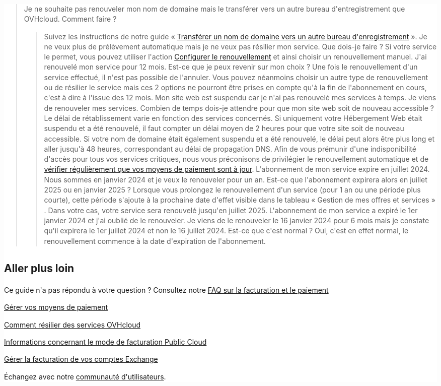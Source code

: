 > Je ne souhaite pas renouveler mon nom de domaine mais le transférer vers un autre bureau d'entregistrement que OVHcloud. Comment faire ?
>> Suivez les instructions de notre guide « [Transférer un nom de domaine vers un autre bureau d'enregistrement](/pages/web_cloud/domains/transfer_outgoing_domain) ».
> Je ne veux plus de prélèvement automatique mais je ne veux pas résilier mon service. Que dois-je faire ?
>> Si votre service le permet, vous pouvez utiliser l'action [Configurer le renouvellement](#actions) et ainsi choisir un renouvellement manuel.
> J'ai renouvelé mon service pour 12 mois. Est-ce que je peux revenir sur mon choix ?
>> Une fois le renouvellement d'un service effectué, il n'est pas possible de l'annuler. Vous pouvez néanmoins choisir un autre type de renouvellement ou de résilier le service mais ces 2 options ne pourront être prises en compte qu'à la fin de l'abonnement en cours, c'est à dire à l'issue des 12 mois.
> Mon site web est suspendu car je n'ai pas renouvelé mes services à temps. Je viens de renouveler mes services. Combien de temps dois-je attendre pour que mon site web soit de nouveau accessible ?
>> Le délai de rétablissement varie en fonction des services concernés.
>> Si uniquement votre Hébergement Web était suspendu et a été renouvelé, il faut compter un délai moyen de 2 heures pour que votre site soit de nouveau accessible.
>> Si votre nom de domaine était également suspendu et a été renouvelé, le délai peut alors être plus long et aller jusqu'à 48 heures, correspondant au délai de propagation DNS.
>> Afin de vous prémunir d'une indisponibilité d'accès pour tous vos services critiques, nous vous préconisons de privilégier le renouvellement automatique et de [vérifier régulièrement que vos moyens de paiement sont à jour](/pages/account_and_service_management/managing_billing_payments_and_services/manage-payment-methods).
> L'abonnement de mon service expire en juillet 2024. Nous sommes en janvier 2024 et je veux le renouveler pour un an. Est-ce que l'abonnement expirera alors en juillet 2025 ou en janvier 2025 ?
>> Lorsque vous prolongez le renouvellement d'un service (pour 1 an ou une période plus courte), cette période s'ajoute à la prochaine date d'effet visible dans le tableau « Gestion de mes offres et services » . Dans votre cas, votre service sera renouvelé jusqu'en juillet 2025.
> L'abonnement de mon service a expiré le 1er janvier 2024 et j'ai oublié de le renouveler. Je viens de le renouveler le 16 janvier 2024 pour 6 mois mais je constate qu'il expirera le 1er juillet 2024 et non le 16 juillet 2024. Est-ce que c'est normal ?
>> Oui, c'est en effet normal, le renouvellement commence à la date d'expiration de l'abonnement.

## Aller plus loin

Ce guide n'a pas répondu à votre question ? Consultez notre [FAQ sur la facturation et le paiement](/pages/account_and_service_management/managing_billing_payments_and_services/faq-billing)

[Gérer vos moyens de paiement](/pages/account_and_service_management/managing_billing_payments_and_services/manage-payment-methods)

[Comment résilier des services OVHcloud](/pages/account_and_service_management/managing_billing_payments_and_services/how_to_cancel_services)

[Informations concernant le mode de facturation Public Cloud](/pages/public_cloud/compute/analyze_billing)

[Gérer la facturation de vos comptes Exchange](/pages/web_cloud/email_and_collaborative_solutions/microsoft_exchange/manage_billing_exchange)

Échangez avec notre [communauté d'utilisateurs](/links/community).